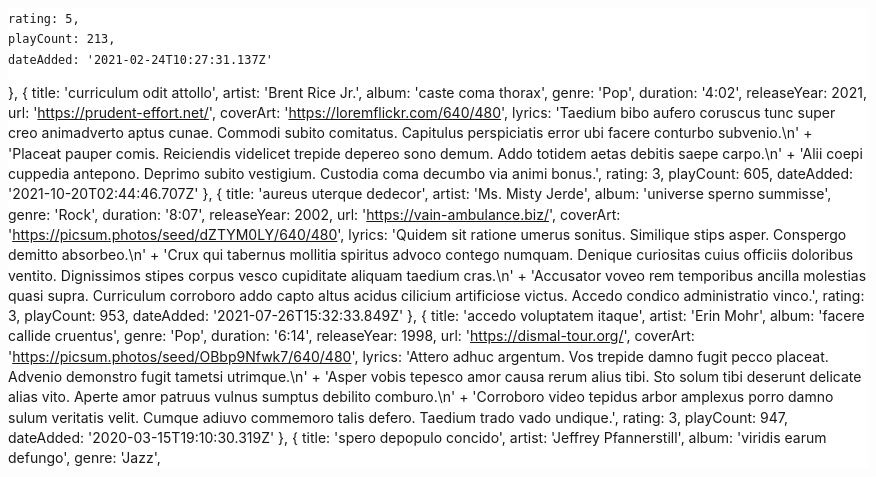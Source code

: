     rating: 5,
    playCount: 213,
    dateAdded: '2021-02-24T10:27:31.137Z'
  },
  {
    title: 'curriculum odit attollo',
    artist: 'Brent Rice Jr.',
    album: 'caste coma thorax',
    genre: 'Pop',
    duration: '4:02',
    releaseYear: 2021,
    url: 'https://prudent-effort.net/',
    coverArt: 'https://loremflickr.com/640/480',
    lyrics: 'Taedium bibo aufero coruscus tunc super creo animadverto aptus cunae. Commodi subito comitatus. Capitulus perspiciatis error ubi facere conturbo subvenio.\n' +
      'Placeat pauper comis. Reiciendis videlicet trepide depereo sono demum. Addo totidem aetas debitis saepe carpo.\n' +
      'Alii coepi cuppedia antepono. Deprimo subito vestigium. Custodia coma decumbo via animi bonus.',
    rating: 3,
    playCount: 605,
    dateAdded: '2021-10-20T02:44:46.707Z'
  },
  {
    title: 'aureus uterque dedecor',
    artist: 'Ms. Misty Jerde',
    album: 'universe sperno summisse',
    genre: 'Rock',
    duration: '8:07',
    releaseYear: 2002,
    url: 'https://vain-ambulance.biz/',
    coverArt: 'https://picsum.photos/seed/dZTYM0LY/640/480',
    lyrics: 'Quidem sit ratione umerus sonitus. Similique stips asper. Conspergo demitto absorbeo.\n' +
      'Crux qui tabernus mollitia spiritus advoco contego numquam. Denique curiositas cuius officiis doloribus ventito. Dignissimos stipes corpus vesco cupiditate aliquam taedium cras.\n' +
      'Accusator voveo rem temporibus ancilla molestias quasi supra. Curriculum corroboro addo capto altus acidus cilicium artificiose victus. Accedo condico administratio vinco.',
    rating: 3,
    playCount: 953,
    dateAdded: '2021-07-26T15:32:33.849Z'
  },
  {
    title: 'accedo voluptatem itaque',
    artist: 'Erin Mohr',
    album: 'facere callide cruentus',
    genre: 'Pop',
    duration: '6:14',
    releaseYear: 1998,
    url: 'https://dismal-tour.org/',
    coverArt: 'https://picsum.photos/seed/OBbp9Nfwk7/640/480',
    lyrics: 'Attero adhuc argentum. Vos trepide damno fugit pecco placeat. Advenio demonstro fugit tametsi utrimque.\n' +
      'Asper vobis tepesco amor causa rerum alius tibi. Sto solum tibi deserunt delicate alias vito. Aperte amor patruus vulnus sumptus debilito comburo.\n' +
      'Corroboro video tepidus arbor amplexus porro damno sulum veritatis velit. Cumque adiuvo commemoro talis defero. Taedium trado vado undique.',
    rating: 3,
    playCount: 947,
    dateAdded: '2020-03-15T19:10:30.319Z'
  },
  {
    title: 'spero depopulo concido',
    artist: 'Jeffrey Pfannerstill',
    album: 'viridis earum defungo',
    genre: 'Jazz',